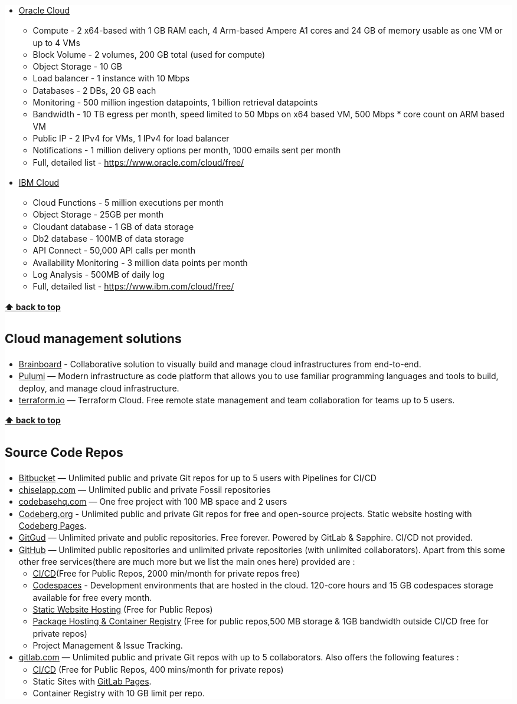 - [Oracle Cloud](https://www.oracle.com/cloud/)

  - Compute - 2 x64-based with 1 GB RAM each, 4 Arm-based Ampere A1 cores and 24 GB of memory usable as one VM or up to 4 VMs
  - Block Volume - 2 volumes, 200 GB total (used for compute)
  - Object Storage - 10 GB
  - Load balancer - 1 instance with 10 Mbps
  - Databases - 2 DBs, 20 GB each
  - Monitoring - 500 million ingestion datapoints, 1 billion retrieval datapoints
  - Bandwidth - 10 TB egress per month, speed limited to 50 Mbps on x64 based VM, 500 Mbps \* core count on ARM based VM
  - Public IP - 2 IPv4 for VMs, 1 IPv4 for load balancer
  - Notifications - 1 million delivery options per month, 1000 emails sent per month
  - Full, detailed list - https://www.oracle.com/cloud/free/

- [IBM Cloud](https://www.ibm.com/cloud/free/)
  - Cloud Functions - 5 million executions per month
  - Object Storage - 25GB per month
  - Cloudant database - 1 GB of data storage
  - Db2 database - 100MB of data storage
  - API Connect - 50,000 API calls per month
  - Availability Monitoring - 3 million data points per month
  - Log Analysis - 500MB of daily log
  - Full, detailed list - https://www.ibm.com/cloud/free/

**[⬆ back to top](#table-of-contents)**

## Cloud management solutions

- [Brainboard](https://www.brainboard.co) - Collaborative solution to visually build and manage cloud infrastructures from end-to-end.
- [Pulumi](https://www.pulumi.com/) — Modern infrastructure as code platform that allows you to use familiar programming languages and tools to build, deploy, and manage cloud infrastructure.
- [terraform.io](https://www.terraform.io/) — Terraform Cloud. Free remote state management and team collaboration for teams up to 5 users.

**[⬆ back to top](#table-of-contents)**

## Source Code Repos

- [Bitbucket](https://bitbucket.org/) — Unlimited public and private Git repos for up to 5 users with Pipelines for CI/CD
- [chiselapp.com](https://chiselapp.com/) — Unlimited public and private Fossil repositories
- [codebasehq.com](https://www.codebasehq.com/) — One free project with 100 MB space and 2 users
- [Codeberg.org](https://codeberg.org/) - Unlimited public and private Git repos for free and open-source projects. Static website hosting with [Codeberg Pages](https://codeberg.page/).
- [GitGud](https://gitgud.io) — Unlimited private and public repositories. Free forever. Powered by GitLab & Sapphire. CI/CD not provided.
- [GitHub](https://github.com/) — Unlimited public repositories and unlimited private repositories (with unlimited collaborators). Apart from this some other free services(there are much more but we list the main ones here) provided are :
  - [CI/CD](https://github.com/features/actions)(Free for Public Repos, 2000 min/month for private repos free)
  - [Codespaces](https://github.com/codespaces) - Development environments that are hosted in the cloud. 120-core hours and 15 GB codespaces storage available for free every month.
  - [Static Website Hosting](https://pages.github.com) (Free for Public Repos)
  - [Package Hosting & Container Registry](https://github.com/features/packages) (Free for public repos,500 MB storage & 1GB bandwidth outside CI/CD free for private repos)
  - Project Management & Issue Tracking.
- [gitlab.com](https://about.gitlab.com/) — Unlimited public and private Git repos with up to 5 collaborators. Also offers the following features :
  - [CI/CD](https://about.gitlab.com/product/continuous-integration) (Free for Public Repos, 400 mins/month for private repos)
  - Static Sites with [GitLab Pages](https://about.gitlab.com/product/pages).
  - Container Registry with 10 GB limit per repo.